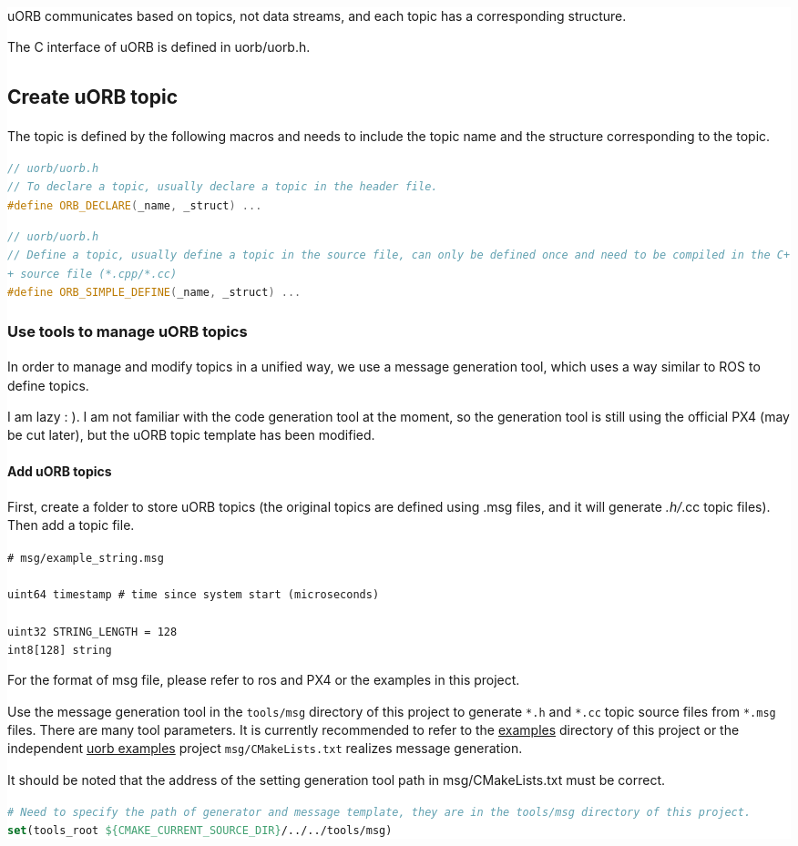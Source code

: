 uORB communicates based on topics, not data streams, and each topic has a corresponding structure.

The C interface of uORB is defined in uorb/uorb.h.

## Create uORB topic

The topic is defined by the following macros and needs to include the topic name and the structure corresponding to the topic.

```C++
// uorb/uorb.h
// To declare a topic, usually declare a topic in the header file.
#define ORB_DECLARE(_name, _struct) ...
```

```C++
// uorb/uorb.h
// Define a topic, usually define a topic in the source file, can only be defined once and need to be compiled in the C++ source file (*.cpp/*.cc)
#define ORB_SIMPLE_DEFINE(_name, _struct) ...
```

### Use tools to manage uORB topics

In order to manage and modify topics in a unified way, we use a message generation tool, which uses a way similar to ROS to define topics.

I am lazy : ). I am not familiar with the code generation tool at the moment, so the generation tool is still using the official PX4 (may be cut later), but the uORB topic template has been modified.

#### Add uORB topics

First, create a folder to store uORB topics (the original topics are defined using .msg files, and it will generate *.h/*.cc topic files). Then add a topic file.

```
# msg/example_string.msg

uint64 timestamp # time since system start (microseconds)

uint32 STRING_LENGTH = 128
int8[128] string
```

For the format of msg file, please refer to ros and PX4 or the examples in this project.

Use the message generation tool in the `tools/msg` directory of this project to generate `*.h` and `*.cc` topic source files from `*.msg` files. There are many tool parameters. It is currently recommended to refer to the [examples](../examples) directory of this project or the independent [uorb examples](https://github.com/ShawnFeng0/uorb-examples.git) project `msg/CMakeLists.txt` realizes message generation.

It should be noted that the address of the setting generation tool path in msg/CMakeLists.txt must be correct.

```Cmake
# Need to specify the path of generator and message template, they are in the tools/msg directory of this project.
set(tools_root ${CMAKE_CURRENT_SOURCE_DIR}/../../tools/msg)
```
